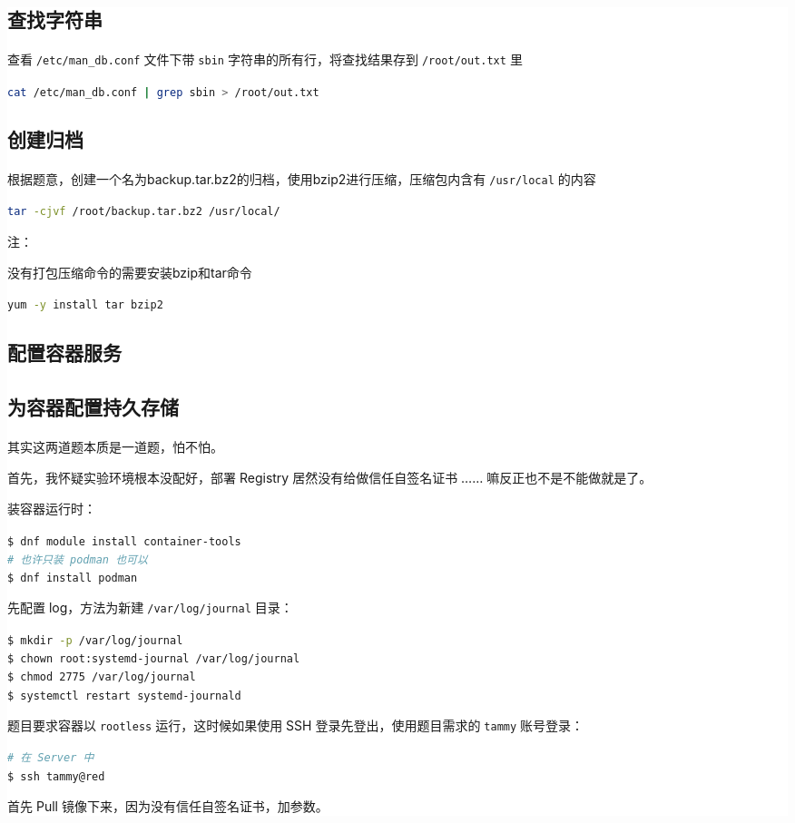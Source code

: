 ## 查找字符串

查看 `/etc/man_db.conf` 文件下带 `sbin` 字符串的所有行，将查找结果存到 `/root/out.txt` 里

```sh
cat /etc/man_db.conf | grep sbin > /root/out.txt
```

## 创建归档

根据题意，创建一个名为backup.tar.bz2的归档，使用bzip2进行压缩，压缩包内含有 `/usr/local` 的内容

```sh
tar -cjvf /root/backup.tar.bz2 /usr/local/
```

注：

没有打包压缩命令的需要安装bzip和tar命令

```sh
yum -y install tar bzip2
```

## 配置容器服务

## 为容器配置持久存储

其实这两道题本质是一道题，怕不怕。

首先，我怀疑实验环境根本没配好，部署 Registry 居然没有给做信任自签名证书 …… 嘛反正也不是不能做就是了。

装容器运行时：

```sh
$ dnf module install container-tools
# 也许只装 podman 也可以
$ dnf install podman
```

先配置 log，方法为新建 `/var/log/journal` 目录：

```sh
$ mkdir -p /var/log/journal
$ chown root:systemd-journal /var/log/journal
$ chmod 2775 /var/log/journal
$ systemctl restart systemd-journald
```

题目要求容器以 `rootless` 运行，这时候如果使用 SSH 登录先登出，使用题目需求的 `tammy` 账号登录：

```sh
# 在 Server 中
$ ssh tammy@red
```

首先 Pull 镜像下来，因为没有信任自签名证书，加参数。
